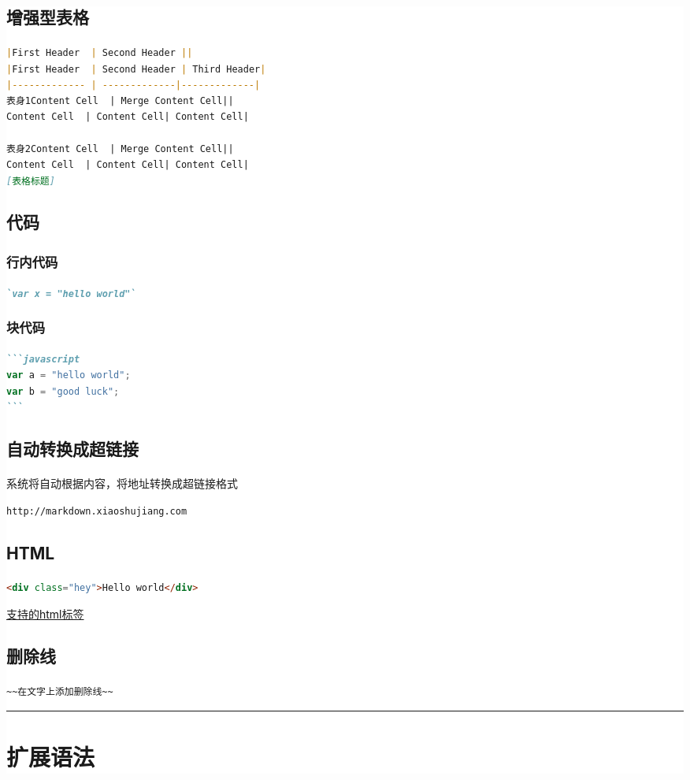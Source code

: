 
## 增强型表格
```markdown
|First Header  | Second Header ||
|First Header  | Second Header | Third Header|
|------------- | -------------|-------------|
表身1Content Cell  | Merge Content Cell||
Content Cell  | Content Cell| Content Cell|

表身2Content Cell  | Merge Content Cell||
Content Cell  | Content Cell| Content Cell|
[表格标题]
```


## 代码
### 行内代码
```markdown
`var x = "hello world"`
```
### 块代码
````markdown
```javascript
var a = "hello world";
var b = "good luck";
```
````


## 自动转换成超链接
系统将自动根据内容，将地址转换成超链接格式
```markdown
http://markdown.xiaoshujiang.com
```


## HTML
```markdown
<div class="hey">Hello world</div>
```
[支持的html标签](https://github.com/github/markup/tree/master#html-sanitization)


## 删除线
```markdown
~~在文字上添加删除线~~
```

___

# 扩展语法


[^1x]: 脚注的用法
[编号]: 注音标示
[^1x]: 脚注的用法